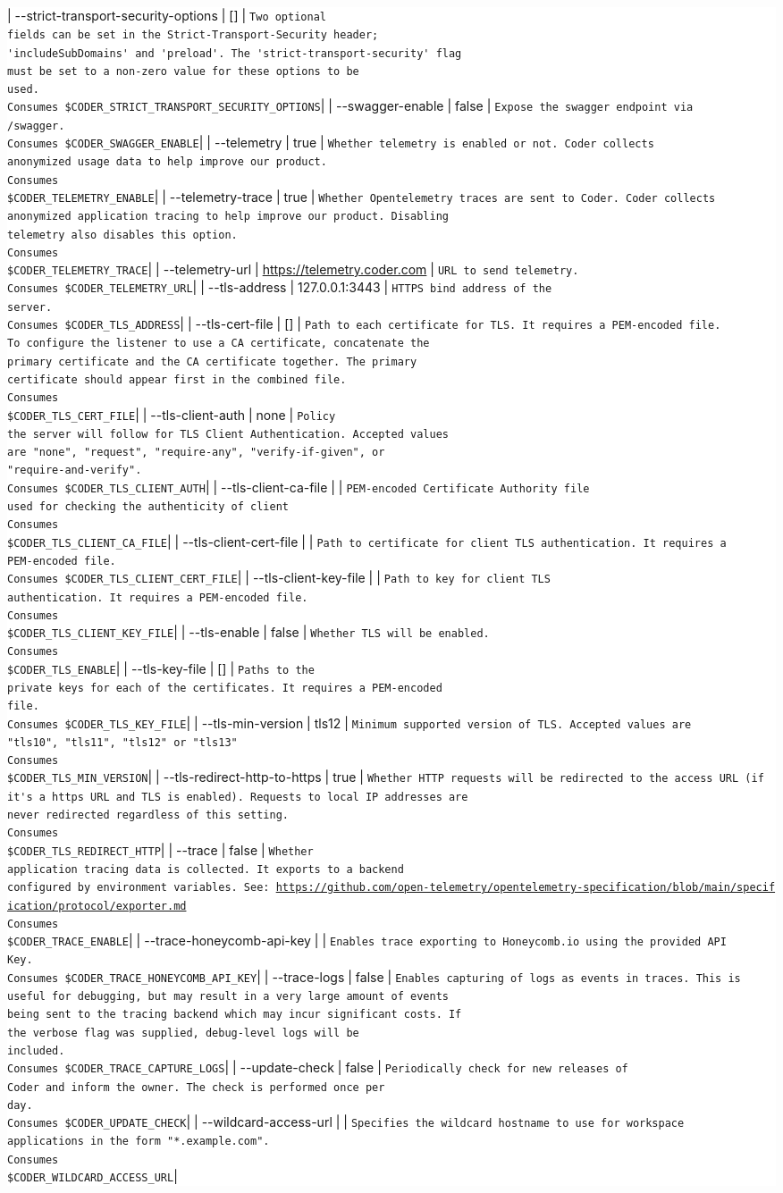 | --strict-transport-security-options | [] | <code>Two optional fields can be set in the Strict-Transport-Security header; 'includeSubDomains' and 'preload'. The 'strict-transport-security' flag must be set to a non-zero value for these options to be used.<br/>Consumes $CODER_STRICT_TRANSPORT_SECURITY_OPTIONS</code>|
| --swagger-enable | false | <code>Expose the swagger endpoint via /swagger.<br/>Consumes $CODER_SWAGGER_ENABLE</code>|
| --telemetry | true | <code>Whether telemetry is enabled or not. Coder collects anonymized usage data to help improve our product.<br/>Consumes $CODER_TELEMETRY_ENABLE</code>|
| --telemetry-trace | true | <code>Whether Opentelemetry traces are sent to Coder. Coder collects anonymized application tracing to help improve our product. Disabling telemetry also disables this option.<br/>Consumes $CODER_TELEMETRY_TRACE</code>|
| --telemetry-url | https://telemetry.coder.com | <code>URL to send telemetry.<br/>Consumes $CODER_TELEMETRY_URL</code>|
| --tls-address | 127.0.0.1:3443 | <code>HTTPS bind address of the server.<br/>Consumes $CODER_TLS_ADDRESS</code>|
| --tls-cert-file | [] | <code>Path to each certificate for TLS. It requires a PEM-encoded file. To configure the listener to use a CA certificate, concatenate the primary certificate and the CA certificate together. The primary certificate should appear first in the combined file.<br/>Consumes $CODER_TLS_CERT_FILE</code>|
| --tls-client-auth | none | <code>Policy the server will follow for TLS Client Authentication. Accepted values are "none", "request", "require-any", "verify-if-given", or "require-and-verify".<br/>Consumes $CODER_TLS_CLIENT_AUTH</code>|
| --tls-client-ca-file |  | <code>PEM-encoded Certificate Authority file used for checking the authenticity of client<br/>Consumes $CODER_TLS_CLIENT_CA_FILE</code>|
| --tls-client-cert-file |  | <code>Path to certificate for client TLS authentication. It requires a PEM-encoded file.<br/>Consumes $CODER_TLS_CLIENT_CERT_FILE</code>|
| --tls-client-key-file |  | <code>Path to key for client TLS authentication. It requires a PEM-encoded file.<br/>Consumes $CODER_TLS_CLIENT_KEY_FILE</code>|
| --tls-enable | false | <code>Whether TLS will be enabled.<br/>Consumes $CODER_TLS_ENABLE</code>|
| --tls-key-file | [] | <code>Paths to the private keys for each of the certificates. It requires a PEM-encoded file.<br/>Consumes $CODER_TLS_KEY_FILE</code>|
| --tls-min-version | tls12 | <code>Minimum supported version of TLS. Accepted values are "tls10", "tls11", "tls12" or "tls13"<br/>Consumes $CODER_TLS_MIN_VERSION</code>|
| --tls-redirect-http-to-https | true | <code>Whether HTTP requests will be redirected to the access URL (if it's a https URL and TLS is enabled). Requests to local IP addresses are never redirected regardless of this setting.<br/>Consumes $CODER_TLS_REDIRECT_HTTP</code>|
| --trace | false | <code>Whether application tracing data is collected. It exports to a backend configured by environment variables. See: https://github.com/open-telemetry/opentelemetry-specification/blob/main/specification/protocol/exporter.md<br/>Consumes $CODER_TRACE_ENABLE</code>|
| --trace-honeycomb-api-key |  | <code>Enables trace exporting to Honeycomb.io using the provided API Key.<br/>Consumes $CODER_TRACE_HONEYCOMB_API_KEY</code>|
| --trace-logs | false | <code>Enables capturing of logs as events in traces. This is useful for debugging, but may result in a very large amount of events being sent to the tracing backend which may incur significant costs. If the verbose flag was supplied, debug-level logs will be included.<br/>Consumes $CODER_TRACE_CAPTURE_LOGS</code>|
| --update-check | false | <code>Periodically check for new releases of Coder and inform the owner. The check is performed once per day.<br/>Consumes $CODER_UPDATE_CHECK</code>|
| --wildcard-access-url |  | <code>Specifies the wildcard hostname to use for workspace applications in the form "*.example.com".<br/>Consumes $CODER_WILDCARD_ACCESS_URL</code>|